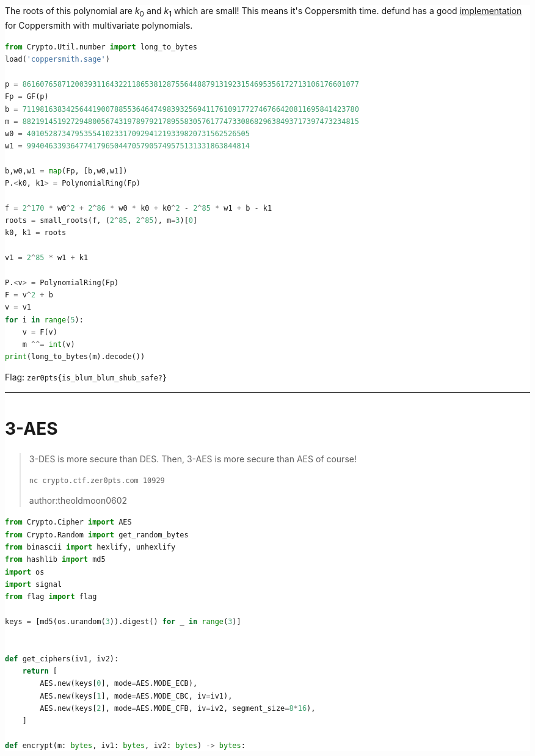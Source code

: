 The roots of this polynomial are $k_0$ and $k_1$ which are small! This means it's Coppersmith time. defund has a good [implementation](https://github.com/defund/coppersmith/) for Coppersmith with multivariate polynomials. 

```py
from Crypto.Util.number import long_to_bytes
load('coppersmith.sage')

p = 86160765871200393116432211865381287556448879131923154695356172713106176601077
Fp = GF(p)
b = 71198163834256441900788553646474983932569411761091772746766420811695841423780
m = 88219145192729480056743197897921789558305761774733086829638493717397473234815
w0 = 401052873479535541023317092941219339820731562526505
w1 = 994046339364774179650447057905749575131331863844814

b,w0,w1 = map(Fp, [b,w0,w1])
P.<k0, k1> = PolynomialRing(Fp)

f = 2^170 * w0^2 + 2^86 * w0 * k0 + k0^2 - 2^85 * w1 + b - k1
roots = small_roots(f, (2^85, 2^85), m=3)[0]
k0, k1 = roots

v1 = 2^85 * w1 + k1

P.<v> = PolynomialRing(Fp)
F = v^2 + b
v = v1
for i in range(5):
    v = F(v)
    m ^^= int(v)
print(long_to_bytes(m).decode())
```

Flag: `zer0pts{is_blum_blum_shub_safe?}`

---

# 3-AES <a name="three-aes"></a>

> 3-DES is more secure than DES. Then, 3-AES is more secure than AES of course!
>
> `nc crypto.ctf.zer0pts.com 10929`
>
> author:theoldmoon0602

```py
from Crypto.Cipher import AES
from Crypto.Random import get_random_bytes
from binascii import hexlify, unhexlify
from hashlib import md5
import os
import signal
from flag import flag

keys = [md5(os.urandom(3)).digest() for _ in range(3)]


def get_ciphers(iv1, iv2):
    return [
        AES.new(keys[0], mode=AES.MODE_ECB),
        AES.new(keys[1], mode=AES.MODE_CBC, iv=iv1),
        AES.new(keys[2], mode=AES.MODE_CFB, iv=iv2, segment_size=8*16),
    ]

def encrypt(m: bytes, iv1: bytes, iv2: bytes) -> bytes:
```